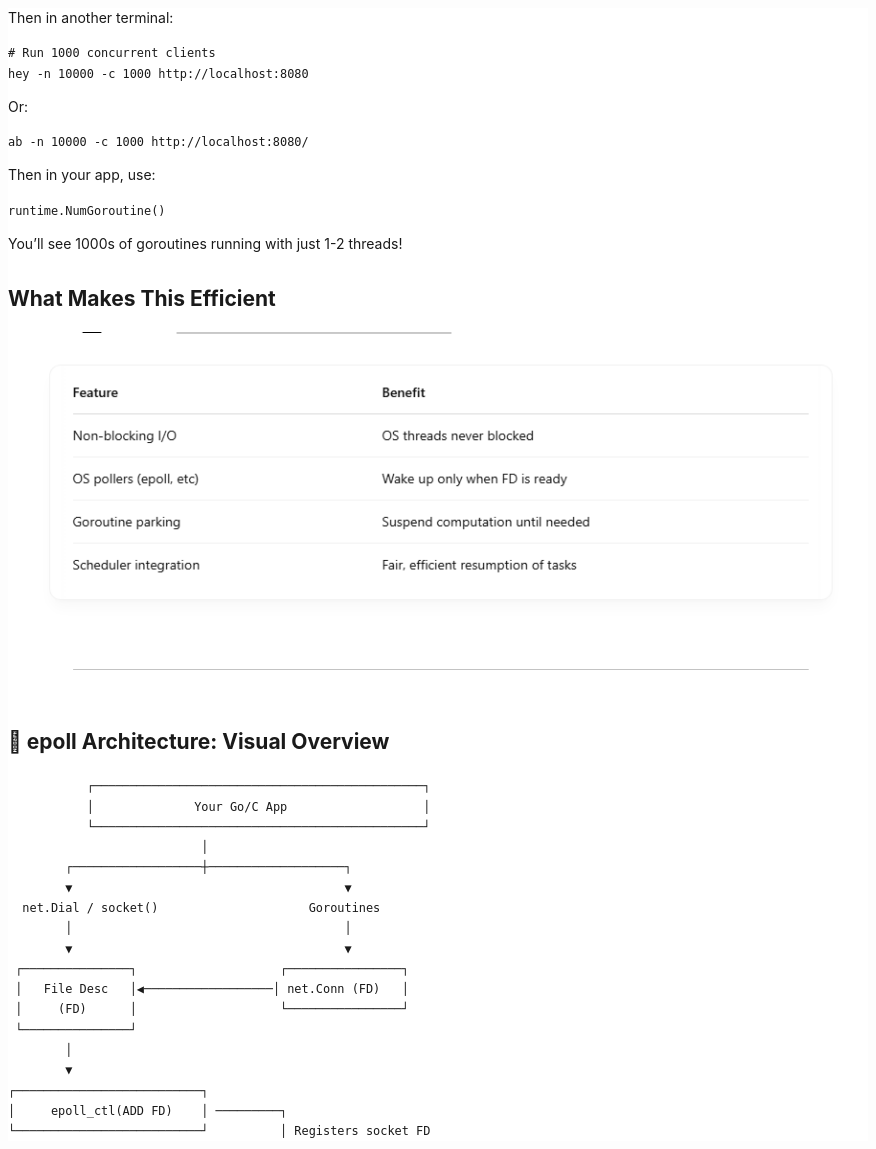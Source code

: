 Then in another terminal: <br>

```
# Run 1000 concurrent clients
hey -n 10000 -c 1000 http://localhost:8080

```

Or: <br>

```
ab -n 10000 -c 1000 http://localhost:8080/

```

Then in your app, use: <br>

```
runtime.NumGoroutine()

```

You’ll see 1000s of goroutines running with just 1-2 threads! <br>

## What Makes This Efficient

![](./image/Screenshot_7.png)

## 🎨 epoll Architecture: Visual Overview

```
           ┌──────────────────────────────────────────────┐
           │              Your Go/C App                   │
           └──────────────────────────────────────────────┘
                           │
        ┌──────────────────┼───────────────────┐
        ▼                                      ▼
  net.Dial / socket()                     Goroutines
        │                                      │
        ▼                                      ▼
 ┌───────────────┐                    ┌────────────────┐
 │   File Desc   │◀──────────────────│ net.Conn (FD)   │
 │     (FD)      │                    └────────────────┘
 └───────────────┘
        │
        ▼
┌──────────────────────────┐
│     epoll_ctl(ADD FD)    │ ─────────┐
└──────────────────────────┘          │ Registers socket FD
```